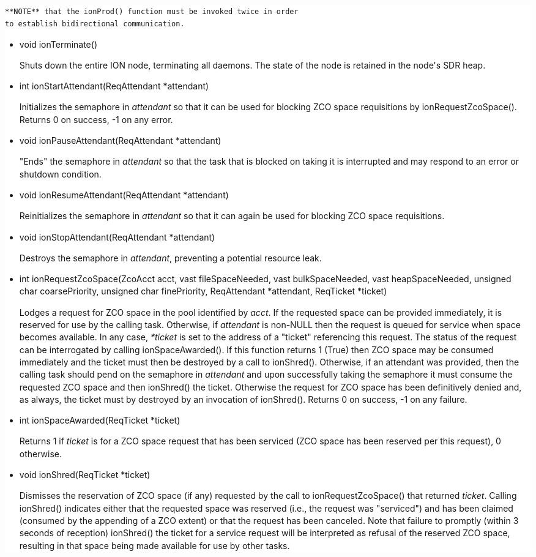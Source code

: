     **NOTE** that the ionProd() function must be invoked twice in order
    to establish bidirectional communication.

- void ionTerminate()

    Shuts down the entire ION node, terminating all daemons.  The state of 
    the node is retained in the node's SDR heap.

- int ionStartAttendant(ReqAttendant \*attendant)

    Initializes the semaphore in _attendant_ so that it can be used for blocking
    ZCO space requisitions by ionRequestZcoSpace().  Returns 0 on success,
    \-1 on any error.

- void ionPauseAttendant(ReqAttendant \*attendant)

    "Ends" the semaphore in _attendant_ so that the task that is blocked on
    taking it is interrupted and may respond to an error or shutdown condition.

- void ionResumeAttendant(ReqAttendant \*attendant)

    Reinitializes the semaphore in _attendant_ so that it can again be used
    for blocking ZCO space requisitions.

- void ionStopAttendant(ReqAttendant \*attendant)

    Destroys the semaphore in _attendant_, preventing a potential resource leak.

- int ionRequestZcoSpace(ZcoAcct acct, vast fileSpaceNeeded, vast bulkSpaceNeeded, vast heapSpaceNeeded, unsigned char coarsePriority, unsigned char finePriority, ReqAttendant \*attendant, ReqTicket \*ticket)

    Lodges a request for ZCO space in the pool identified by _acct_.  If the
    requested space can be provided immediately, it is reserved for use by the
    calling task.  Otherwise, if _attendant_ is non-NULL then the request is
    queued for service when space becomes available.  In any case, _\*ticket_
    is set to the address of a "ticket" referencing this request.  The status
    of the request can be interrogated by calling ionSpaceAwarded().  If this
    function returns 1 (True) then ZCO space may be consumed immediately and
    the ticket must then be destroyed by a call to ionShred().  Otherwise, if
    an attendant was provided, then the calling task should pend on the semaphore
    in _attendant_ and upon successfully taking the semaphore it must
    consume the requested ZCO space and then ionShred() the ticket.  Otherwise
    the request for ZCO space has been definitively denied and, as always, the
    ticket must by destroyed by an invocation of ionShred().  Returns 0 on success,
    \-1 on any failure.

- int ionSpaceAwarded(ReqTicket \*ticket)

    Returns 1 if _ticket_ is for a ZCO space request that has been serviced
    (ZCO space has been reserved per this request), 0 otherwise.

- void ionShred(ReqTicket \*ticket)

    Dismisses the reservation of ZCO space (if any) requested by the call to
    ionRequestZcoSpace() that returned _ticket_.  Calling ionShred() indicates
    either that the requested space was reserved (i.e., the request was "serviced")
    and has been claimed (consumed by the appending of a ZCO extent) or that the
    request has been canceled.  Note that failure to promptly (within 3 seconds of
    reception) ionShred() the ticket for a service request will be interpreted as
    refusal of the reserved ZCO space, resulting in that space being made
    available for use by other tasks.
